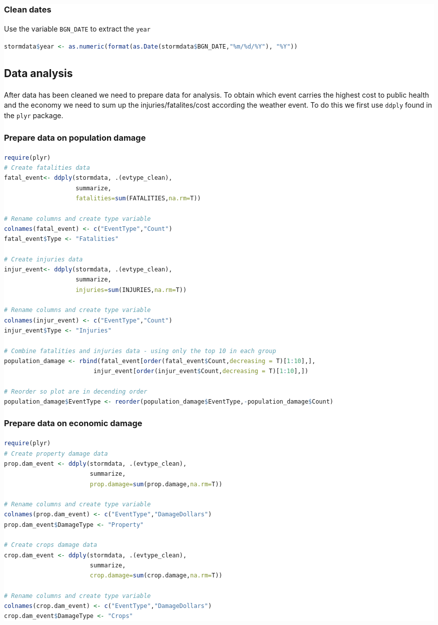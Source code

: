 ### Clean dates 
Use the variable `BGN_DATE` to extract the `year` 

```r
stormdata$year <- as.numeric(format(as.Date(stormdata$BGN_DATE,"%m/%d/%Y"), "%Y"))
```


##  Data analysis
After data has been cleaned we need to prepare data for analysis. To obtain which event carries the highest cost to public health and the economy we need to sum up the injuries/fatalites/cost according the weather event. To do this  we first use `ddply` found in the `plyr` package. 

### Prepare data on population damage

```r
require(plyr)
# Create fatalities data
fatal_event<- ddply(stormdata, .(evtype_clean), 
                    summarize, 
                    fatalities=sum(FATALITIES,na.rm=T))

# Rename columns and create type variable
colnames(fatal_event) <- c("EventType","Count")
fatal_event$Type <- "Fatalities"

# Create injuries data
injur_event<- ddply(stormdata, .(evtype_clean), 
                    summarize, 
                    injuries=sum(INJURIES,na.rm=T))

# Rename columns and create type variable
colnames(injur_event) <- c("EventType","Count")
injur_event$Type <- "Injuries"

# Combine fatalities and injuries data - using only the top 10 in each group
population_damage <- rbind(fatal_event[order(fatal_event$Count,decreasing = T)[1:10],],
                         injur_event[order(injur_event$Count,decreasing = T)[1:10],])

# Reorder so plot are in decending order
population_damage$EventType <- reorder(population_damage$EventType,-population_damage$Count)
```

### Prepare data on economic damage

```r
require(plyr)
# Create property damage data
prop.dam_event <- ddply(stormdata, .(evtype_clean), 
                        summarize, 
                        prop.damage=sum(prop.damage,na.rm=T))

# Rename columns and create type variable
colnames(prop.dam_event) <- c("EventType","DamageDollars")
prop.dam_event$DamageType <- "Property"

# Create crops damage data
crop.dam_event <- ddply(stormdata, .(evtype_clean), 
                        summarize, 
                        crop.damage=sum(crop.damage,na.rm=T))

# Rename columns and create type variable
colnames(crop.dam_event) <- c("EventType","DamageDollars")
crop.dam_event$DamageType <- "Crops"
```